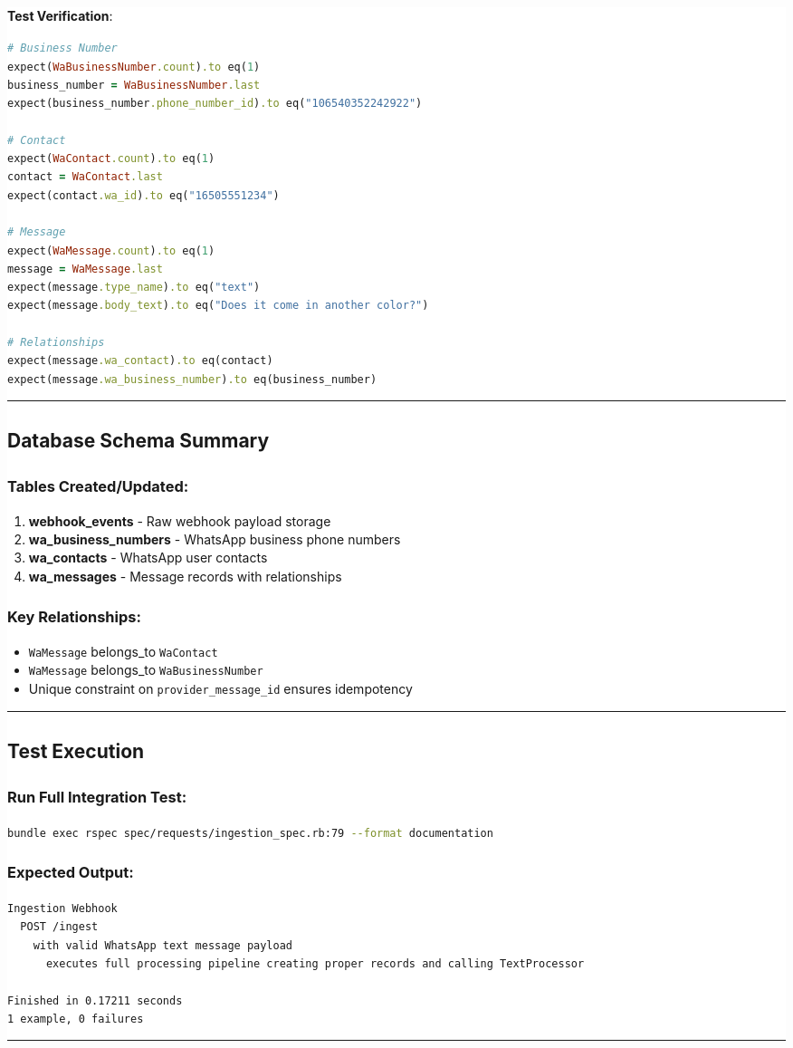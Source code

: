 **Test Verification**:
```ruby
# Business Number
expect(WaBusinessNumber.count).to eq(1)
business_number = WaBusinessNumber.last
expect(business_number.phone_number_id).to eq("106540352242922")

# Contact
expect(WaContact.count).to eq(1)
contact = WaContact.last
expect(contact.wa_id).to eq("16505551234")

# Message
expect(WaMessage.count).to eq(1)
message = WaMessage.last
expect(message.type_name).to eq("text")
expect(message.body_text).to eq("Does it come in another color?")

# Relationships
expect(message.wa_contact).to eq(contact)
expect(message.wa_business_number).to eq(business_number)
```

---

## Database Schema Summary

### Tables Created/Updated:
1. **webhook_events** - Raw webhook payload storage
2. **wa_business_numbers** - WhatsApp business phone numbers
3. **wa_contacts** - WhatsApp user contacts
4. **wa_messages** - Message records with relationships

### Key Relationships:
- `WaMessage` belongs_to `WaContact`
- `WaMessage` belongs_to `WaBusinessNumber`
- Unique constraint on `provider_message_id` ensures idempotency

---

## Test Execution

### Run Full Integration Test:
```bash
bundle exec rspec spec/requests/ingestion_spec.rb:79 --format documentation
```

### Expected Output:
```
Ingestion Webhook
  POST /ingest
    with valid WhatsApp text message payload
      executes full processing pipeline creating proper records and calling TextProcessor

Finished in 0.17211 seconds
1 example, 0 failures
```

---